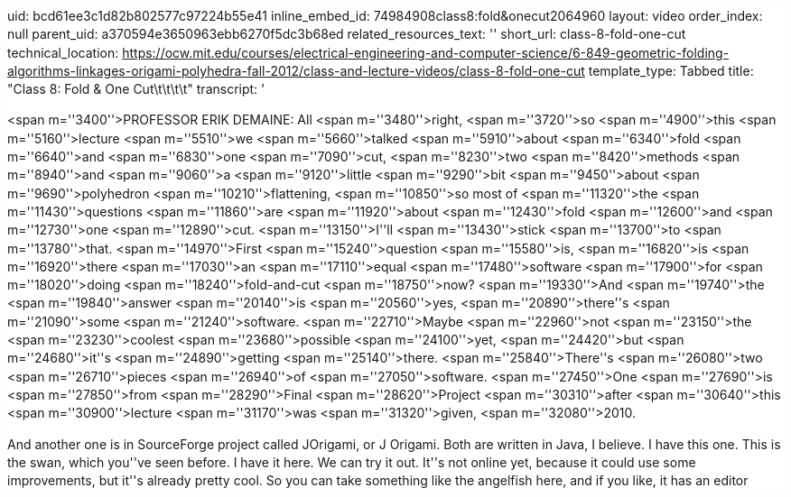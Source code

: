   uid: bcd61ee3c1d82b802577c97224b55e41
inline_embed_id: 74984908class8:fold&onecut2064960
layout: video
order_index: null
parent_uid: a370594e3650963ebb6270f5dc3b68ed
related_resources_text: ''
short_url: class-8-fold-one-cut
technical_location: https://ocw.mit.edu/courses/electrical-engineering-and-computer-science/6-849-geometric-folding-algorithms-linkages-origami-polyhedra-fall-2012/class-and-lecture-videos/class-8-fold-one-cut
template_type: Tabbed
title: "Class 8: Fold & One Cut\t\t\t\t"
transcript: '<p><span m=''3400''>PROFESSOR ERIK DEMAINE: All</span> <span m=''3480''>right,</span>
  <span m=''3720''>so</span> <span m=''4900''>this</span> <span m=''5160''>lecture</span>
  <span m=''5510''>we</span> <span m=''5660''>talked</span> <span m=''5910''>about</span>
  <span m=''6340''>fold</span> <span m=''6640''>and</span> <span m=''6830''>one</span>
  <span m=''7090''>cut,</span> <span m=''8230''>two</span> <span m=''8420''>methods</span>
  <span m=''8940''>and</span> <span m=''9060''>a</span> <span m=''9120''>little</span>
  <span m=''9290''>bit</span> <span m=''9450''>about</span> <span m=''9690''>polyhedron</span>
  <span m=''10210''>flattening,</span> <span m=''10850''>so most of</span> <span m=''11320''>the</span>
  <span m=''11430''>questions</span> <span m=''11860''>are</span> <span m=''11920''>about</span>
  <span m=''12430''>fold</span> <span m=''12600''>and</span> <span m=''12730''>one</span>
  <span m=''12890''>cut.</span> <span m=''13150''>I''ll</span> <span m=''13430''>stick</span>
  <span m=''13700''>to</span> <span m=''13780''>that.</span> <span m=''14970''>First</span>
  <span m=''15240''>question</span> <span m=''15580''>is,</span> <span m=''16820''>is</span>
  <span m=''16920''>there</span> <span m=''17030''>an</span> <span m=''17110''>equal</span>
  <span m=''17480''>software</span> <span m=''17900''>for</span> <span m=''18020''>doing</span>
  <span m=''18240''>fold-and-cut</span> <span m=''18750''>now?</span> <span m=''19330''>And</span>
  <span m=''19740''>the</span> <span m=''19840''>answer</span> <span m=''20140''>is</span>
  <span m=''20560''>yes,</span> <span m=''20890''>there''s</span> <span m=''21090''>some</span>
  <span m=''21240''>software.</span> <span m=''22710''>Maybe</span> <span m=''22960''>not</span>
  <span m=''23150''>the</span> <span m=''23230''>coolest</span> <span m=''23680''>possible</span>
  <span m=''24100''>yet,</span> <span m=''24420''>but</span> <span m=''24680''>it''s</span>
  <span m=''24890''>getting</span> <span m=''25140''>there.</span> <span m=''25840''>There''s</span>
  <span m=''26080''>two</span> <span m=''26710''>pieces</span> <span m=''26940''>of</span>
  <span m=''27050''>software.</span> <span m=''27450''>One</span> <span m=''27690''>is</span>
  <span m=''27850''>from</span> <span m=''28290''>Final</span> <span m=''28620''>Project</span>
  <span m=''30310''>after</span> <span m=''30640''>this</span> <span m=''30900''>lecture</span>
  <span m=''31170''>was</span> <span m=''31320''>given,</span> <span m=''32080''>2010.</span>
  </p><p><span m=''34150''>And</span> <span m=''34410''>another</span> <span m=''34710''>one</span>
  <span m=''34900''>is</span> <span m=''35110''>in</span> <span m=''35530''>SourceForge</span>
  <span m=''36170''>project</span> <span m=''36610''>called</span> <span m=''37080''>JOrigami,</span>
  <span m=''37790''>or</span> <span m=''38060''>J</span> <span m=''38290''>Origami.</span>
  <span m=''39880''>Both</span> <span m=''40170''>are</span> <span m=''40230''>written</span>
  <span m=''40510''>in</span> <span m=''40660''>Java,</span> <span m=''40980''>I</span>
  <span m=''41080''>believe.</span> <span m=''41640''>I</span> <span m=''41750''>have</span>
  <span m=''42070''>this</span> <span m=''42280''>one.</span> <span m=''43160''>This</span>
  <span m=''43410''>is</span> <span m=''43530''>the</span> <span m=''43640''>swan,</span>
  <span m=''45640''>which</span> <span m=''45710''>you''ve</span> <span m=''45860''>seen</span>
  <span m=''46090''>before.</span> <span m=''47620''>I</span> <span m=''47840''>have</span>
  <span m=''48100''>it</span> <span m=''48350''>here.</span> <span m=''48910''>We</span>
  <span m=''49030''>can</span> <span m=''50070''>try</span> <span m=''50350''>it</span>
  <span m=''50440''>out.</span> <span m=''55790''>It''s</span> <span m=''55970''>not</span>
  <span m=''56140''>online</span> <span m=''56510''>yet,</span> <span m=''56920''>because</span>
  <span m=''57510''>it</span> <span m=''57610''>could</span> <span m=''57800''>use</span>
  <span m=''58020''>some</span> <span m=''58340''>improvements,</span> <span m=''60500''>but</span>
  <span m=''61380''>it''s</span> <span m=''61820''>already</span> <span m=''62240''>pretty</span>
  <span m=''62530''>cool.</span> <span m=''64269''>So</span> <span m=''64420''>you</span>
  <span m=''64569''>can</span> <span m=''64709''>take</span> <span m=''64950''>something</span>
  <span m=''65290''>like</span> <span m=''66440''>the</span> <span m=''66710''>angelfish</span>
  <span m=''67330''>here,</span> <span m=''68390''>and</span> <span m=''69410''>if</span>
  <span m=''69530''>you</span> <span m=''69640''>like,</span> <span m=''72290''>it</span>
  <span m=''72470''>has</span> <span m=''72900''>an</span> <span m=''73090''>editor</span>